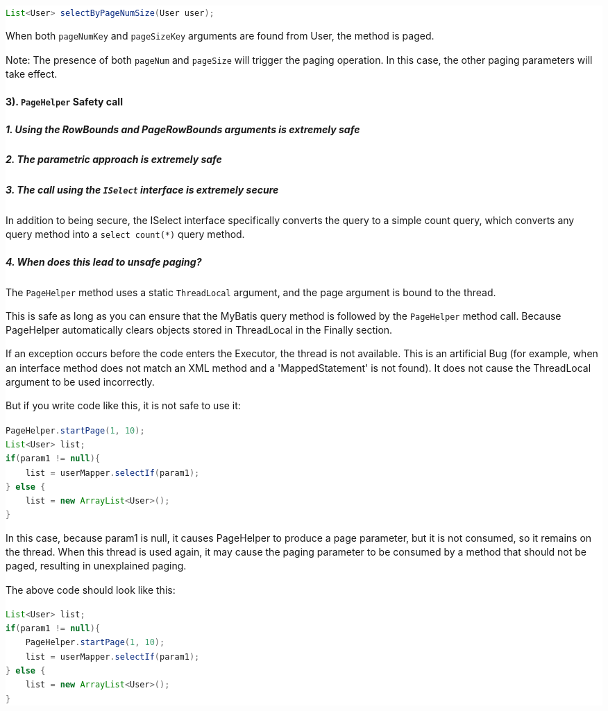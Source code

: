 ```java
List<User> selectByPageNumSize(User user);
```

When both `pageNumKey` and `pageSizeKey` arguments are found from User, the method is paged.

Note: The presence of both `pageNum` and `pageSize` will trigger the paging operation. In this case, the other paging
parameters will take effect.

#### 3). `PageHelper` Safety call

##### 1. Using the RowBounds and PageRowBounds arguments is extremely safe

##### 2. The parametric approach is extremely safe

##### 3. The call using the `ISelect` interface is extremely secure

In addition to being secure, the ISelect interface specifically converts the query to a simple count query, which
converts any query method into a `select count(*)` query method.

##### 4. When does this lead to unsafe paging?

The `PageHelper` method uses a static `ThreadLocal` argument, and the page argument is bound to the thread.

This is safe as long as you can ensure that the MyBatis query method is followed by the `PageHelper` method call.
Because PageHelper automatically clears objects stored in ThreadLocal in the Finally section.

If an exception occurs before the code enters the Executor, the thread is not available. This is an artificial Bug (for
example, when an interface method does not match an XML method and a 'MappedStatement' is not found). It does not cause
the ThreadLocal argument to be used incorrectly.

But if you write code like this, it is not safe to use it:
```java
PageHelper.startPage(1, 10);
List<User> list;
if(param1 != null){
    list = userMapper.selectIf(param1);
} else {
    list = new ArrayList<User>();
}
```

In this case, because param1 is null, it causes PageHelper to produce a page parameter, but it is not consumed, so it
remains on the thread. When this thread is used again, it may cause the paging parameter to be consumed by a method that
should not be paged, resulting in unexplained paging.

The above code should look like this:
```java
List<User> list;
if(param1 != null){
    PageHelper.startPage(1, 10);
    list = userMapper.selectIf(param1);
} else {
    list = new ArrayList<User>();
}
```
